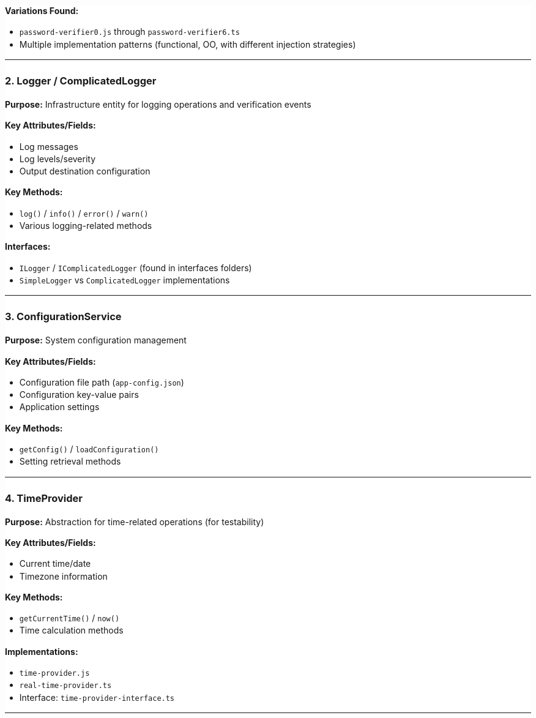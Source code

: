 **Variations Found:**
- `password-verifier0.js` through `password-verifier6.ts`
- Multiple implementation patterns (functional, OO, with different injection strategies)

---

### 2. **Logger / ComplicatedLogger**
**Purpose:** Infrastructure entity for logging operations and verification events

**Key Attributes/Fields:**
- Log messages
- Log levels/severity
- Output destination configuration

**Key Methods:**
- `log()` / `info()` / `error()` / `warn()`
- Various logging-related methods

**Interfaces:**
- `ILogger` / `IComplicatedLogger` (found in interfaces folders)
- `SimpleLogger` vs `ComplicatedLogger` implementations

---

### 3. **ConfigurationService**
**Purpose:** System configuration management

**Key Attributes/Fields:**
- Configuration file path (`app-config.json`)
- Configuration key-value pairs
- Application settings

**Key Methods:**
- `getConfig()` / `loadConfiguration()`
- Setting retrieval methods

---

### 4. **TimeProvider**
**Purpose:** Abstraction for time-related operations (for testability)

**Key Attributes/Fields:**
- Current time/date
- Timezone information

**Key Methods:**
- `getCurrentTime()` / `now()`
- Time calculation methods

**Implementations:**
- `time-provider.js`
- `real-time-provider.ts`
- Interface: `time-provider-interface.ts`

---
